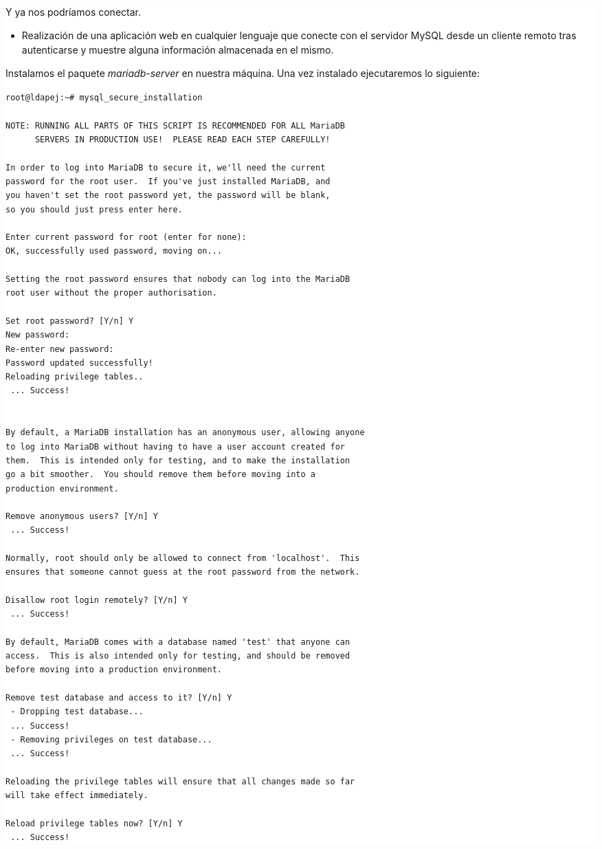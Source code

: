 Y ya nos podríamos conectar.


* Realización de una aplicación web en cualquier lenguaje que conecte con el 
servidor MySQL desde un cliente remoto tras autenticarse y muestre alguna 
información almacenada en el mismo.

Instalamos el paquete _mariadb-server_ en nuestra máquina. Una vez instalado
ejecutaremos lo siguiente:

```
root@ldapej:~# mysql_secure_installation 

NOTE: RUNNING ALL PARTS OF THIS SCRIPT IS RECOMMENDED FOR ALL MariaDB
      SERVERS IN PRODUCTION USE!  PLEASE READ EACH STEP CAREFULLY!

In order to log into MariaDB to secure it, we'll need the current
password for the root user.  If you've just installed MariaDB, and
you haven't set the root password yet, the password will be blank,
so you should just press enter here.

Enter current password for root (enter for none): 
OK, successfully used password, moving on...

Setting the root password ensures that nobody can log into the MariaDB
root user without the proper authorisation.

Set root password? [Y/n] Y
New password: 
Re-enter new password: 
Password updated successfully!
Reloading privilege tables..
 ... Success!


By default, a MariaDB installation has an anonymous user, allowing anyone
to log into MariaDB without having to have a user account created for
them.  This is intended only for testing, and to make the installation
go a bit smoother.  You should remove them before moving into a
production environment.

Remove anonymous users? [Y/n] Y
 ... Success!

Normally, root should only be allowed to connect from 'localhost'.  This
ensures that someone cannot guess at the root password from the network.

Disallow root login remotely? [Y/n] Y
 ... Success!

By default, MariaDB comes with a database named 'test' that anyone can
access.  This is also intended only for testing, and should be removed
before moving into a production environment.

Remove test database and access to it? [Y/n] Y
 - Dropping test database...
 ... Success!
 - Removing privileges on test database...
 ... Success!

Reloading the privilege tables will ensure that all changes made so far
will take effect immediately.

Reload privilege tables now? [Y/n] Y
 ... Success!

```